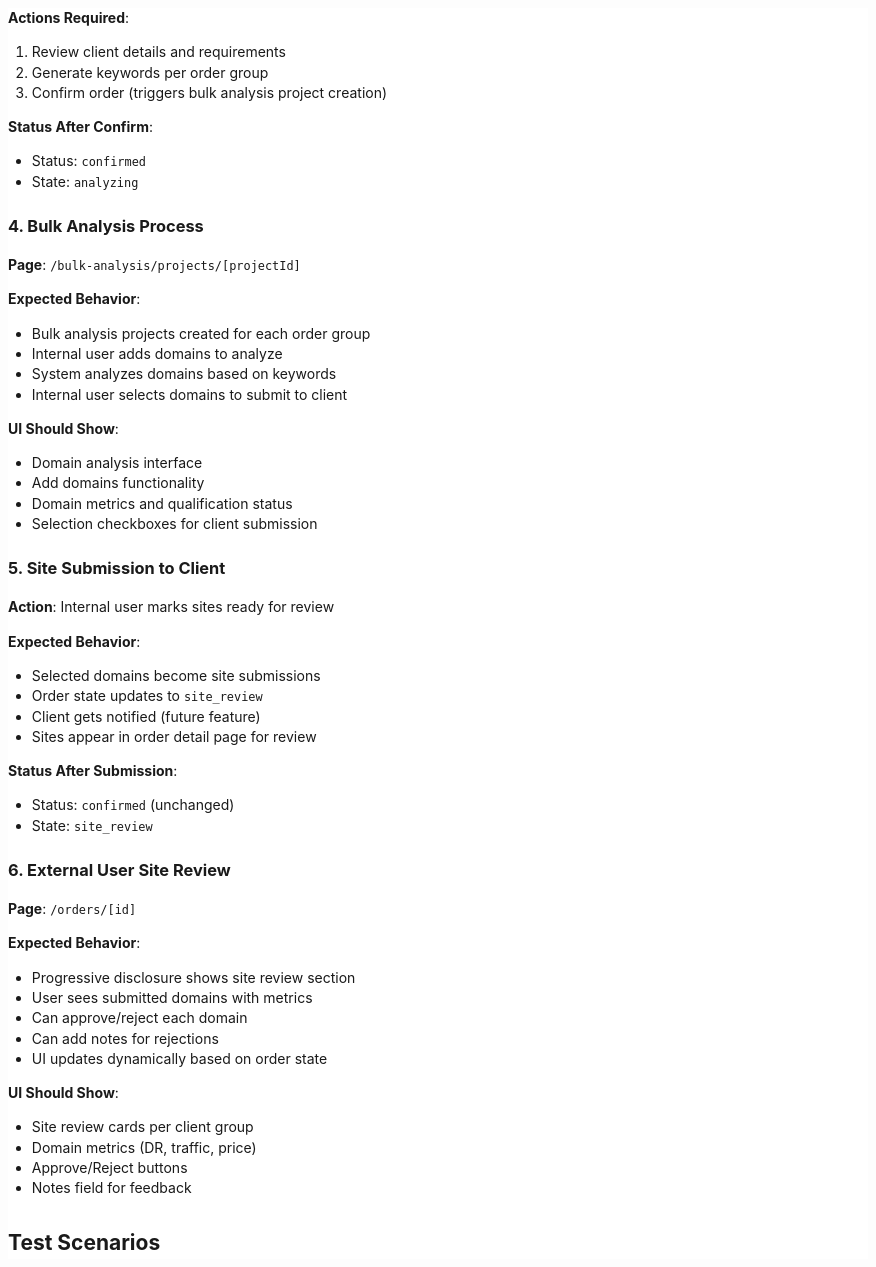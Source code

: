 **Actions Required**:
1. Review client details and requirements
2. Generate keywords per order group
3. Confirm order (triggers bulk analysis project creation)

**Status After Confirm**:
- Status: `confirmed`
- State: `analyzing`

### 4. Bulk Analysis Process
**Page**: `/bulk-analysis/projects/[projectId]`

**Expected Behavior**:
- Bulk analysis projects created for each order group
- Internal user adds domains to analyze
- System analyzes domains based on keywords
- Internal user selects domains to submit to client

**UI Should Show**:
- Domain analysis interface
- Add domains functionality
- Domain metrics and qualification status
- Selection checkboxes for client submission

### 5. Site Submission to Client
**Action**: Internal user marks sites ready for review

**Expected Behavior**:
- Selected domains become site submissions
- Order state updates to `site_review`
- Client gets notified (future feature)
- Sites appear in order detail page for review

**Status After Submission**:
- Status: `confirmed` (unchanged)
- State: `site_review`

### 6. External User Site Review
**Page**: `/orders/[id]`

**Expected Behavior**:
- Progressive disclosure shows site review section
- User sees submitted domains with metrics
- Can approve/reject each domain
- Can add notes for rejections
- UI updates dynamically based on order state

**UI Should Show**:
- Site review cards per client group
- Domain metrics (DR, traffic, price)
- Approve/Reject buttons
- Notes field for feedback

## Test Scenarios
